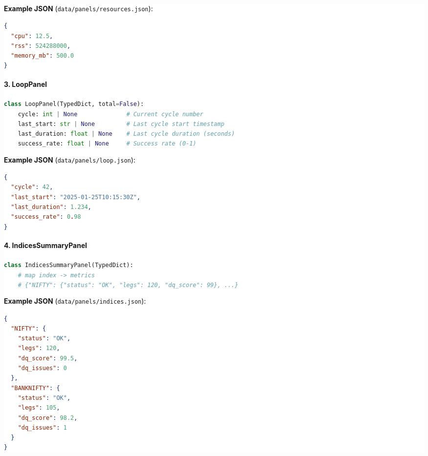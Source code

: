 **Example JSON** (`data/panels/resources.json`):
```json
{
  "cpu": 12.5,
  "rss": 524288000,
  "memory_mb": 500.0
}
```

#### 3. LoopPanel

```python
class LoopPanel(TypedDict, total=False):
    cycle: int | None              # Current cycle number
    last_start: str | None         # Last cycle start timestamp
    last_duration: float | None    # Last cycle duration (seconds)
    success_rate: float | None     # Success rate (0-1)
```

**Example JSON** (`data/panels/loop.json`):
```json
{
  "cycle": 42,
  "last_start": "2025-01-25T10:15:30Z",
  "last_duration": 1.234,
  "success_rate": 0.98
}
```

#### 4. IndicesSummaryPanel

```python
class IndicesSummaryPanel(TypedDict):
    # map index -> metrics
    # {"NIFTY": {"status": "OK", "legs": 120, "dq_score": 99}, ...}
```

**Example JSON** (`data/panels/indices.json`):
```json
{
  "NIFTY": {
    "status": "OK",
    "legs": 120,
    "dq_score": 99.5,
    "dq_issues": 0
  },
  "BANKNIFTY": {
    "status": "OK",
    "legs": 105,
    "dq_score": 98.2,
    "dq_issues": 1
  }
}
```
